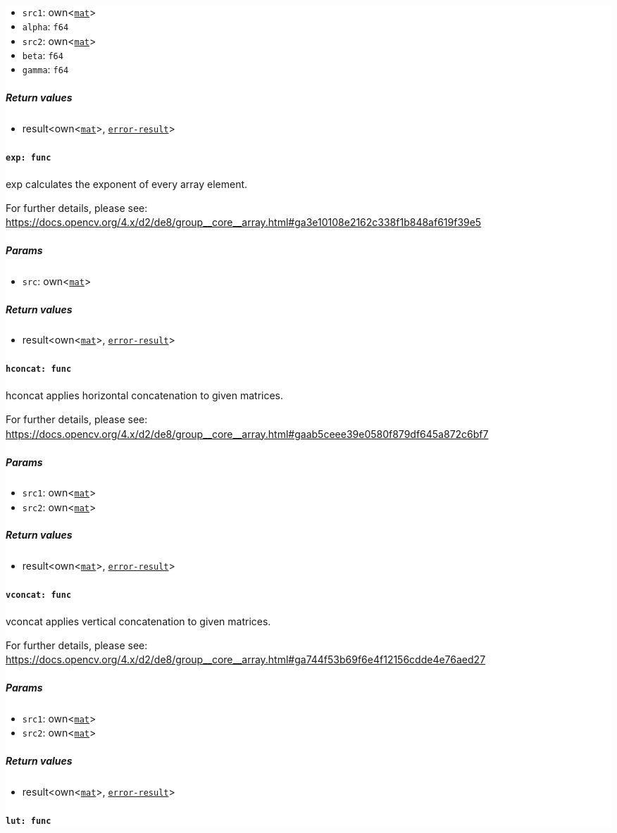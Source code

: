 - <a id="add_weighted.src1"></a>`src1`: own<[`mat`](#mat)>
- <a id="add_weighted.alpha"></a>`alpha`: `f64`
- <a id="add_weighted.src2"></a>`src2`: own<[`mat`](#mat)>
- <a id="add_weighted.beta"></a>`beta`: `f64`
- <a id="add_weighted.gamma"></a>`gamma`: `f64`

##### Return values

- <a id="add_weighted.0"></a> result<own<[`mat`](#mat)>, [`error-result`](#error_result)>

#### <a id="exp"></a>`exp: func`

exp calculates the exponent of every array element.

For further details, please see:
https://docs.opencv.org/4.x/d2/de8/group__core__array.html#ga3e10108e2162c338f1b848af619f39e5

##### Params

- <a id="exp.src"></a>`src`: own<[`mat`](#mat)>

##### Return values

- <a id="exp.0"></a> result<own<[`mat`](#mat)>, [`error-result`](#error_result)>

#### <a id="hconcat"></a>`hconcat: func`

hconcat applies horizontal concatenation to given matrices.

For further details, please see:
https://docs.opencv.org/4.x/d2/de8/group__core__array.html#gaab5ceee39e0580f879df645a872c6bf7

##### Params

- <a id="hconcat.src1"></a>`src1`: own<[`mat`](#mat)>
- <a id="hconcat.src2"></a>`src2`: own<[`mat`](#mat)>

##### Return values

- <a id="hconcat.0"></a> result<own<[`mat`](#mat)>, [`error-result`](#error_result)>

#### <a id="vconcat"></a>`vconcat: func`

vconcat applies vertical concatenation to given matrices.

For further details, please see:
https://docs.opencv.org/4.x/d2/de8/group__core__array.html#ga744f53b69f6e4f12156cdde4e76aed27

##### Params

- <a id="vconcat.src1"></a>`src1`: own<[`mat`](#mat)>
- <a id="vconcat.src2"></a>`src2`: own<[`mat`](#mat)>

##### Return values

- <a id="vconcat.0"></a> result<own<[`mat`](#mat)>, [`error-result`](#error_result)>

#### <a id="lut"></a>`lut: func`
